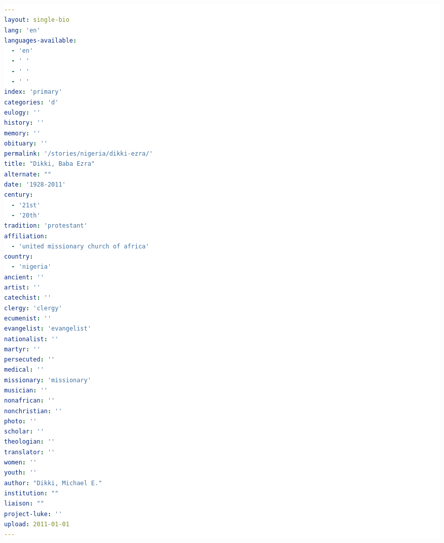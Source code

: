 ```yaml
---
layout: single-bio
lang: 'en'
languages-available:
  - 'en'
  - ' '
  - ' '
  - ' '
index: 'primary'
categories: 'd'
eulogy: ''
history: ''
memory: ''
obituary: ''
permalink: '/stories/nigeria/dikki-ezra/'
title: "Dikki, Baba Ezra"
alternate: ""
date: '1928-2011'
century:
  - '21st'
  - '20th'
tradition: 'protestant'
affiliation:
  - 'united missionary church of africa'
country:
  - 'nigeria'
ancient: ''
artist: ''
catechist: ''
clergy: 'clergy'
ecumenist: ''
evangelist: 'evangelist'
nationalist: ''
martyr: ''
persecuted: ''
medical: ''
missionary: 'missionary'
musician: ''
nonafrican: ''
nonchristian: ''
photo: ''
scholar: ''
theologian: ''
translator: ''
women: ''
youth: ''
author: "Dikki, Michael E."
institution: ""
liaison: ""
project-luke: ''
upload: 2011-01-01
---
```
